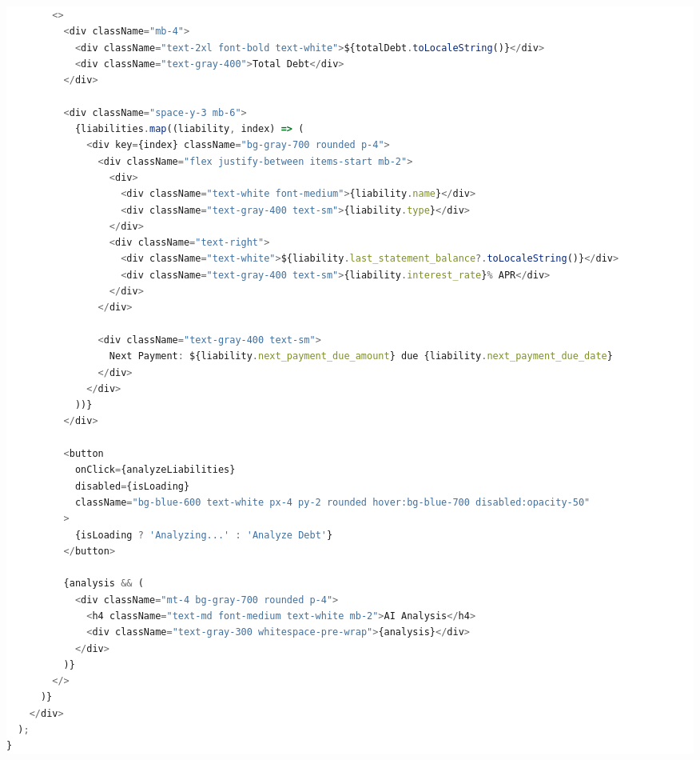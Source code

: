 ```typescript
        <>
          <div className="mb-4">
            <div className="text-2xl font-bold text-white">${totalDebt.toLocaleString()}</div>
            <div className="text-gray-400">Total Debt</div>
          </div>
          
          <div className="space-y-3 mb-6">
            {liabilities.map((liability, index) => (
              <div key={index} className="bg-gray-700 rounded p-4">
                <div className="flex justify-between items-start mb-2">
                  <div>
                    <div className="text-white font-medium">{liability.name}</div>
                    <div className="text-gray-400 text-sm">{liability.type}</div>
                  </div>
                  <div className="text-right">
                    <div className="text-white">${liability.last_statement_balance?.toLocaleString()}</div>
                    <div className="text-gray-400 text-sm">{liability.interest_rate}% APR</div>
                  </div>
                </div>
                
                <div className="text-gray-400 text-sm">
                  Next Payment: ${liability.next_payment_due_amount} due {liability.next_payment_due_date}
                </div>
              </div>
            ))}
          </div>
          
          <button 
            onClick={analyzeLiabilities}
            disabled={isLoading}
            className="bg-blue-600 text-white px-4 py-2 rounded hover:bg-blue-700 disabled:opacity-50"
          >
            {isLoading ? 'Analyzing...' : 'Analyze Debt'}
          </button>
          
          {analysis && (
            <div className="mt-4 bg-gray-700 rounded p-4">
              <h4 className="text-md font-medium text-white mb-2">AI Analysis</h4>
              <div className="text-gray-300 whitespace-pre-wrap">{analysis}</div>
            </div>
          )}
        </>
      )}
    </div>
  );
}
```

